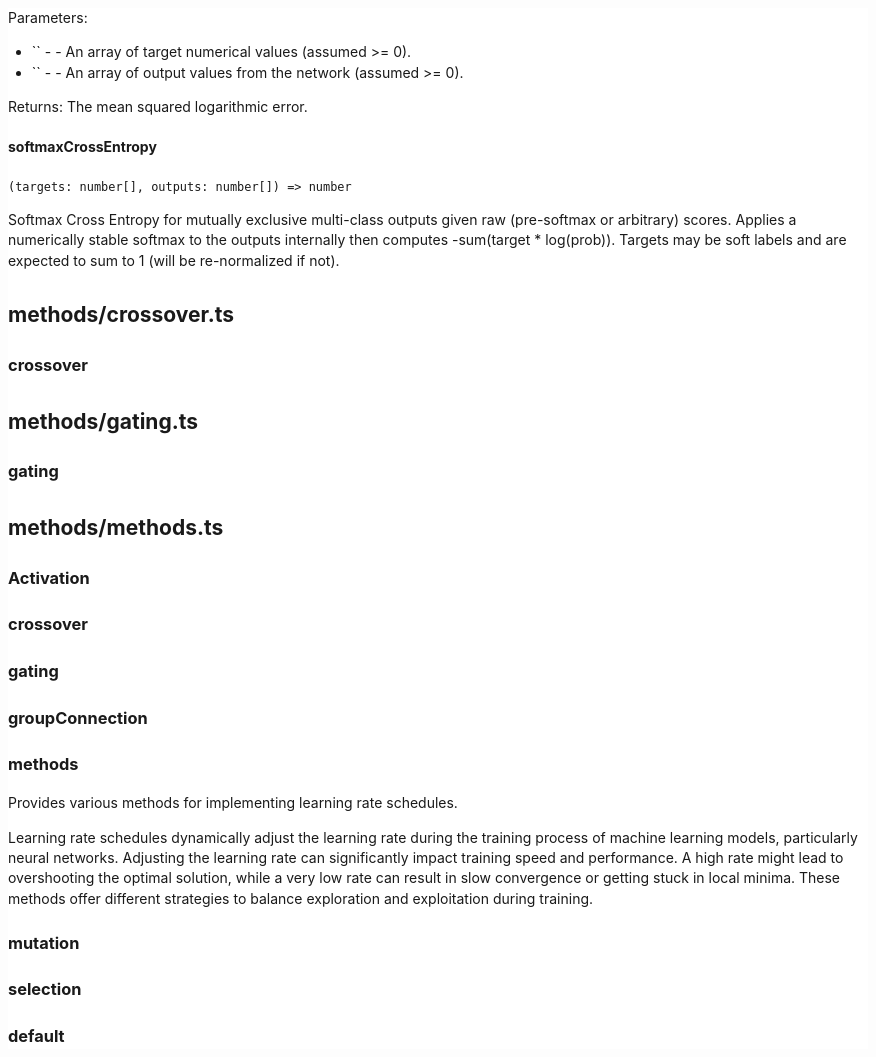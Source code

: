 Parameters:
- `` - - An array of target numerical values (assumed >= 0).
- `` - - An array of output values from the network (assumed >= 0).

Returns: The mean squared logarithmic error.

#### softmaxCrossEntropy

`(targets: number[], outputs: number[]) => number`

Softmax Cross Entropy for mutually exclusive multi-class outputs given raw (pre-softmax or arbitrary) scores.
Applies a numerically stable softmax to the outputs internally then computes -sum(target * log(prob)).
Targets may be soft labels and are expected to sum to 1 (will be re-normalized if not).

## methods/crossover.ts

### crossover

## methods/gating.ts

### gating

## methods/methods.ts

### Activation

### crossover

### gating

### groupConnection

### methods

Provides various methods for implementing learning rate schedules.

Learning rate schedules dynamically adjust the learning rate during the training
process of machine learning models, particularly neural networks. Adjusting the
learning rate can significantly impact training speed and performance. A high
rate might lead to overshooting the optimal solution, while a very low rate
can result in slow convergence or getting stuck in local minima. These methods
offer different strategies to balance exploration and exploitation during training.

### mutation

### selection

### default
